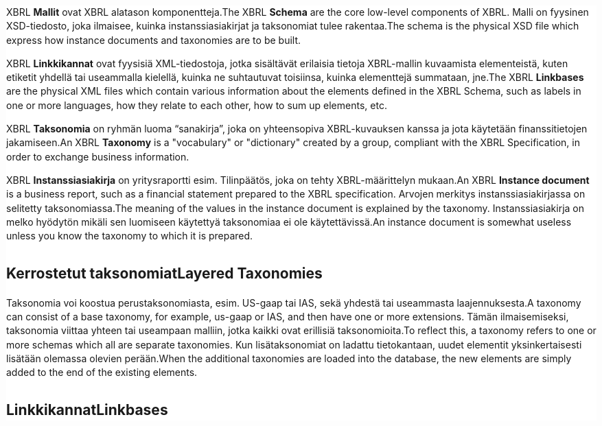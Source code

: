 <span data-ttu-id="112b0-125">XBRL **Mallit** ovat XBRL alatason komponentteja.</span><span class="sxs-lookup"><span data-stu-id="112b0-125">The XBRL **Schema** are the core low-level components of XBRL.</span></span> <span data-ttu-id="112b0-126">Malli on fyysinen XSD-tiedosto, joka ilmaisee, kuinka instanssiasiakirjat ja taksonomiat tulee rakentaa.</span><span class="sxs-lookup"><span data-stu-id="112b0-126">The schema is the physical XSD file which express how instance documents and taxonomies are to be built.</span></span>  

<span data-ttu-id="112b0-127">XBRL **Linkkikannat** ovat fyysisiä XML-tiedostoja, jotka sisältävät erilaisia tietoja XBRL-mallin kuvaamista elementeistä, kuten etiketit yhdellä tai useammalla kielellä, kuinka ne suhtautuvat toisiinsa, kuinka elementtejä summataan, jne.</span><span class="sxs-lookup"><span data-stu-id="112b0-127">The XBRL **Linkbases** are the physical XML files which contain various information about the elements defined in the XBRL Schema, such as labels in one or more languages, how they relate to each other, how to sum up elements, etc.</span></span>  

<span data-ttu-id="112b0-128">XBRL **Taksonomia** on ryhmän luoma “sanakirja”, joka on yhteensopiva XBRL-kuvauksen kanssa ja jota käytetään finanssitietojen jakamiseen.</span><span class="sxs-lookup"><span data-stu-id="112b0-128">An XBRL **Taxonomy** is a "vocabulary" or "dictionary" created by a group, compliant with the XBRL Specification, in order to exchange business information.</span></span>  

<span data-ttu-id="112b0-129">XBRL **Instanssiasiakirja** on yritysraportti esim. Tilinpäätös, joka on tehty XBRL-määrittelyn mukaan.</span><span class="sxs-lookup"><span data-stu-id="112b0-129">An XBRL **Instance document** is a business report, such as a financial statement prepared to the XBRL specification.</span></span> <span data-ttu-id="112b0-130">Arvojen merkitys instanssiasiakirjassa on selitetty taksonomiassa.</span><span class="sxs-lookup"><span data-stu-id="112b0-130">The meaning of the values in the instance document is explained by the taxonomy.</span></span> <span data-ttu-id="112b0-131">Instanssiasiakirja on melko hyödytön mikäli sen luomiseen käytettyä taksonomiaa ei ole käytettävissä.</span><span class="sxs-lookup"><span data-stu-id="112b0-131">An instance document is somewhat useless unless you know the taxonomy to which it is prepared.</span></span>  

## <a name="layered-taxonomies"></a><span data-ttu-id="112b0-132">Kerrostetut taksonomiat</span><span class="sxs-lookup"><span data-stu-id="112b0-132">Layered Taxonomies</span></span>  
<span data-ttu-id="112b0-133">Taksonomia voi koostua perustaksonomiasta, esim. US-gaap tai IAS, sekä yhdestä tai useammasta laajennuksesta.</span><span class="sxs-lookup"><span data-stu-id="112b0-133">A taxonomy can consist of a base taxonomy, for example, us-gaap or IAS, and then have one or more extensions.</span></span> <span data-ttu-id="112b0-134">Tämän ilmaisemiseksi, taksonomia viittaa yhteen tai useampaan malliin, jotka kaikki ovat erillisiä taksonomioita.</span><span class="sxs-lookup"><span data-stu-id="112b0-134">To reflect this, a taxonomy refers to one or more schemas which all are separate taxonomies.</span></span> <span data-ttu-id="112b0-135">Kun lisätaksonomiat on ladattu tietokantaan, uudet elementit yksinkertaisesti lisätään olemassa olevien perään.</span><span class="sxs-lookup"><span data-stu-id="112b0-135">When the additional taxonomies are loaded into the database, the new elements are simply added to the end of the existing elements.</span></span>  

## <a name="linkbases"></a><span data-ttu-id="112b0-136">Linkkikannat</span><span class="sxs-lookup"><span data-stu-id="112b0-136">Linkbases</span></span>  